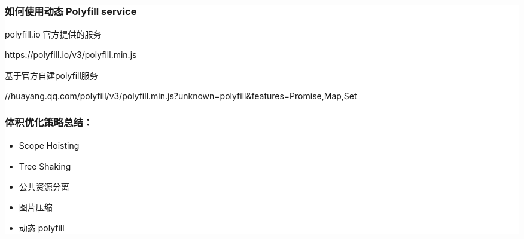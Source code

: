 ### 如何使用动态 Polyfill service

polyfill.io 官方提供的服务

https://polyfill.io/v3/polyfill.min.js

基于官方自建polyfill服务

//huayang.qq.com/polyfill/v3/polyfill.min.js?unknown=polyfill&features=Promise,Map,Set

### 体积优化策略总结：

* Scope Hoisting

* Tree Shaking

* 公共资源分离

* 图片压缩

* 动态 polyfill
